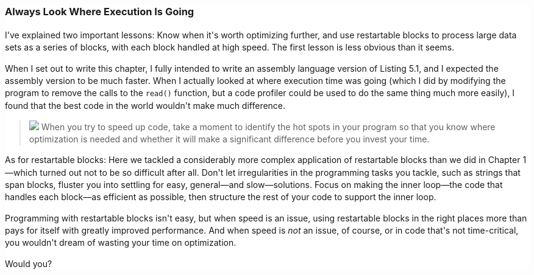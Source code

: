 ### Always Look Where Execution Is Going

I've explained two important lessons: Know when it's worth optimizing
further, and use restartable blocks to process large data sets as a
series of blocks, with each block handled at high speed. The first
lesson is less obvious than it seems.

When I set out to write this chapter, I fully intended to write an
assembly language version of Listing 5.1, and I expected the assembly
version to be much faster. When I actually looked at where execution
time was going (which I did by modifying the program to remove the calls
to the `read()` function, but a code profiler could be used to do the
same thing much more easily), I found that the best code in the world
wouldn't make much difference.

> ![](../images//i.jpg)
> When you try to speed up code, take a moment to identify the hot spots
> in your program so that you know where optimization is needed and
> whether it will make a significant difference before you invest your
> time.

As for restartable blocks: Here we tackled a considerably more complex
application of restartable blocks than we did in Chapter 1—which turned
out not to be so difficult after all. Don't let irregularities in the
programming tasks you tackle, such as strings that span blocks, fluster
you into settling for easy, general—and slow—solutions. Focus on making
the inner loop—the code that handles each block—as efficient as
possible, then structure the rest of your code to support the inner
loop.

Programming with restartable blocks isn't easy, but when speed is an
issue, using restartable blocks in the right places more than pays for
itself with greatly improved performance. And when speed is *not* an
issue, of course, or in code that's not time-critical, you wouldn't
dream of wasting your time on optimization.

Would you?
